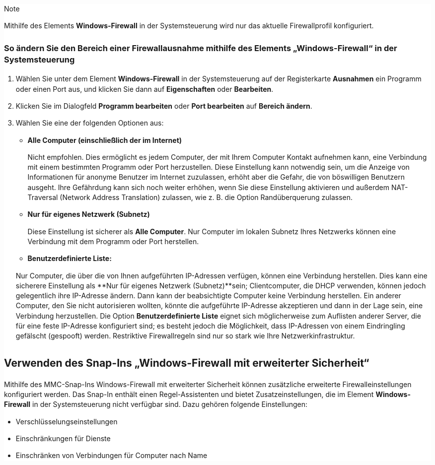> [!NOTE]  
>  Mithilfe des Elements **Windows-Firewall** in der Systemsteuerung wird nur das aktuelle Firewallprofil konfiguriert.  
  
### <a name="to-change-the-scope-of-a-firewall-exception-using-the-windows-firewall-item-in-control-panel"></a>So ändern Sie den Bereich einer Firewallausnahme mithilfe des Elements „Windows-Firewall“ in der Systemsteuerung  
  
1.  Wählen Sie unter dem Element **Windows-Firewall** in der Systemsteuerung auf der Registerkarte **Ausnahmen** ein Programm oder einen Port aus, und klicken Sie dann auf **Eigenschaften** oder **Bearbeiten**.  
  
2.  Klicken Sie im Dialogfeld **Programm bearbeiten** oder **Port bearbeiten** auf **Bereich ändern**.  
  
3.  Wählen Sie eine der folgenden Optionen aus:  
  
    -   **Alle Computer (einschließlich der im Internet)**  
  
         Nicht empfohlen. Dies ermöglicht es jedem Computer, der mit Ihrem Computer Kontakt aufnehmen kann, eine Verbindung mit einem bestimmten Programm oder Port herzustellen. Diese Einstellung kann notwendig sein, um die Anzeige von Informationen für anonyme Benutzer im Internet zuzulassen, erhöht aber die Gefahr, die von böswilligen Benutzern ausgeht. Ihre Gefährdung kann sich noch weiter erhöhen, wenn Sie diese Einstellung aktivieren und außerdem NAT-Traversal (Network Address Translation) zulassen, wie z. B. die Option Randüberquerung zulassen.  
  
    -   **Nur für eigenes Netzwerk (Subnetz)**  
  
         Diese Einstellung ist sicherer als **Alle Computer**. Nur Computer im lokalen Subnetz Ihres Netzwerks können eine Verbindung mit dem Programm oder Port herstellen.  
  
    -   **Benutzerdefinierte Liste:**  
  
     Nur Computer, die über die von Ihnen aufgeführten IP-Adressen verfügen, können eine Verbindung herstellen. Dies kann eine sicherere Einstellung als **Nur für eigenes Netzwerk (Subnetz)**sein; Clientcomputer, die DHCP verwenden, können jedoch gelegentlich ihre IP-Adresse ändern. Dann kann der beabsichtigte Computer keine Verbindung herstellen. Ein anderer Computer, den Sie nicht autorisieren wollten, könnte die aufgeführte IP-Adresse akzeptieren und dann in der Lage sein, eine Verbindung herzustellen. Die Option **Benutzerdefinierte Liste** eignet sich möglicherweise zum Auflisten anderer Server, die für eine feste IP-Adresse konfiguriert sind; es besteht jedoch die Möglichkeit, dass IP-Adressen von einem Eindringling gefälscht (gespooft) werden. Restriktive Firewallregeln sind nur so stark wie Ihre Netzwerkinfrastruktur.  
  
##  <a name="BKMK_WF_msc"></a> Verwenden des Snap-Ins „Windows-Firewall mit erweiterter Sicherheit“  
 Mithilfe des MMC-Snap-Ins Windows-Firewall mit erweiterter Sicherheit können zusätzliche erweiterte Firewalleinstellungen konfiguriert werden. Das Snap-In enthält einen Regel-Assistenten und bietet Zusatzeinstellungen, die im Element **Windows-Firewall** in der Systemsteuerung nicht verfügbar sind. Dazu gehören folgende Einstellungen:  
  
-   Verschlüsselungseinstellungen  
  
-   Einschränkungen für Dienste  
  
-   Einschränken von Verbindungen für Computer nach Name  
  